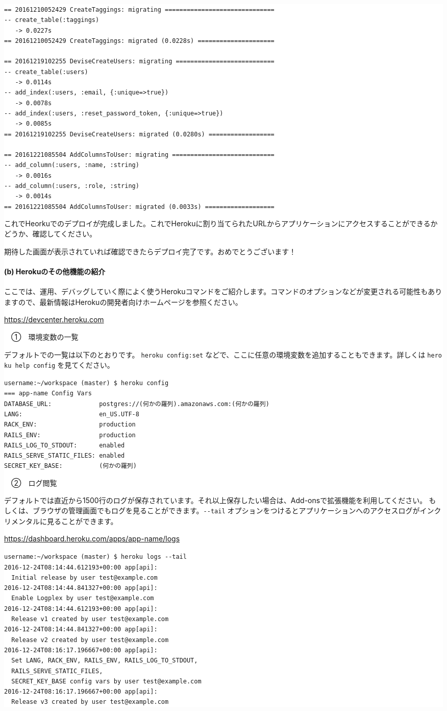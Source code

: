     == 20161210052429 CreateTaggings: migrating ==============================
    -- create_table(:taggings)
       -> 0.0227s
    == 20161210052429 CreateTaggings: migrated (0.0228s) =====================

    == 20161219102255 DeviseCreateUsers: migrating ===========================
    -- create_table(:users)
       -> 0.0114s
    -- add_index(:users, :email, {:unique=>true})
       -> 0.0078s
    -- add_index(:users, :reset_password_token, {:unique=>true})
       -> 0.0085s
    == 20161219102255 DeviseCreateUsers: migrated (0.0280s) ==================

    == 20161221085504 AddColumnsToUser: migrating ============================
    -- add_column(:users, :name, :string)
       -> 0.0016s
    -- add_column(:users, :role, :string)
       -> 0.0014s
    == 20161221085504 AddColumnsToUser: migrated (0.0033s) ===================

これでHeorkuでのデプロイが完成しました。これでHerokuに割り当てられたURLからアプリケーションにアクセスすることができるかどうか、確認してください。

期待した画面が表示されていれば確認できたらデプロイ完了です。おめでとうございます！

#### (b) Herokuのその他機能の紹介

ここでは、運用、デバッグしていく際によく使うHerokuコマンドをご紹介します。コマンドのオプションなどが変更される可能性もありますので、最新情報はHerokuの開発者向けホームページを参照ください。

<https://devcenter.heroku.com>

　①　環境変数の一覧

デフォルトでの一覧は以下のとおりです。 `heroku config:set` などで、ここに任意の環境変数を追加することもできます。詳しくは `heroku help config` を見てください。

    username:~/workspace (master) $ heroku config
    === app-name Config Vars
    DATABASE_URL:             postgres://(何かの羅列).amazonaws.com:(何かの羅列)
    LANG:                     en_US.UTF-8
    RACK_ENV:                 production
    RAILS_ENV:                production
    RAILS_LOG_TO_STDOUT:      enabled
    RAILS_SERVE_STATIC_FILES: enabled
    SECRET_KEY_BASE:          (何かの羅列)

　②　ログ閲覧

デフォルトでは直近から1500行のログが保存されています。それ以上保存したい場合は、Add-onsで拡張機能を利用してください。
もしくは、ブラウザの管理画面でもログを見ることができます。`--tail` オプションをつけるとアプリケーションへのアクセスログがインクリメンタルに見ることができます。

<https://dashboard.heroku.com/apps/app-name/logs>

    username:~/workspace (master) $ heroku logs --tail
    2016-12-24T08:14:44.612193+00:00 app[api]:
      Initial release by user test@example.com
    2016-12-24T08:14:44.841327+00:00 app[api]:
      Enable Logplex by user test@example.com
    2016-12-24T08:14:44.612193+00:00 app[api]:
      Release v1 created by user test@example.com
    2016-12-24T08:14:44.841327+00:00 app[api]:
      Release v2 created by user test@example.com
    2016-12-24T08:16:17.196667+00:00 app[api]:
      Set LANG, RACK_ENV, RAILS_ENV, RAILS_LOG_TO_STDOUT,
      RAILS_SERVE_STATIC_FILES,
      SECRET_KEY_BASE config vars by user test@example.com
    2016-12-24T08:16:17.196667+00:00 app[api]:
      Release v3 created by user test@example.com
